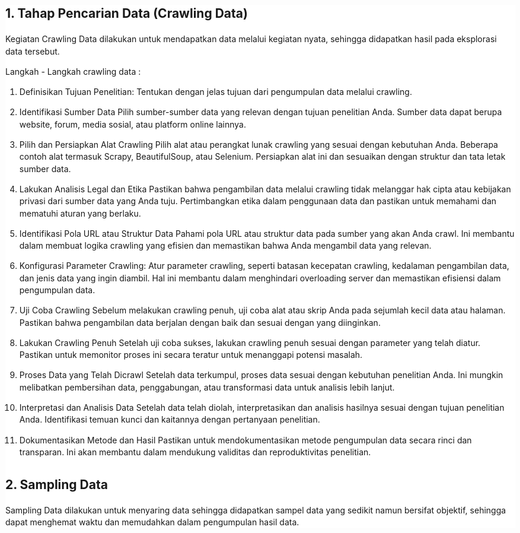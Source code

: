 ## 1. Tahap Pencarian Data (Crawling Data)

Kegiatan Crawling Data dilakukan untuk mendapatkan data melalui kegiatan nyata, sehingga didapatkan hasil pada eksplorasi data tersebut.

Langkah - Langkah crawling data :

1. Definisikan Tujuan Penelitian:
Tentukan dengan jelas tujuan dari pengumpulan data melalui crawling.

2. Identifikasi Sumber Data
Pilih sumber-sumber data yang relevan dengan tujuan penelitian Anda. Sumber data dapat berupa website, forum, media sosial, atau platform online lainnya.

3. Pilih dan Persiapkan Alat Crawling
Pilih alat atau perangkat lunak crawling yang sesuai dengan kebutuhan Anda. Beberapa contoh alat termasuk Scrapy, BeautifulSoup, atau Selenium. Persiapkan alat ini dan sesuaikan dengan struktur dan tata letak sumber data.

4. Lakukan Analisis Legal dan Etika
Pastikan bahwa pengambilan data melalui crawling tidak melanggar hak cipta atau kebijakan privasi dari sumber data yang Anda tuju. Pertimbangkan etika dalam penggunaan data dan pastikan untuk memahami dan mematuhi aturan yang berlaku.

5. Identifikasi Pola URL atau Struktur Data
Pahami pola URL atau struktur data pada sumber yang akan Anda crawl. Ini membantu dalam membuat logika crawling yang efisien dan memastikan bahwa Anda mengambil data yang relevan.

6. Konfigurasi Parameter Crawling:
Atur parameter crawling, seperti batasan kecepatan crawling, kedalaman pengambilan data, dan jenis data yang ingin diambil. Hal ini membantu dalam menghindari overloading server dan memastikan efisiensi dalam pengumpulan data.

7. Uji Coba Crawling
Sebelum melakukan crawling penuh, uji coba alat atau skrip Anda pada sejumlah kecil data atau halaman. Pastikan bahwa pengambilan data berjalan dengan baik dan sesuai dengan yang diinginkan.

8. Lakukan Crawling Penuh
Setelah uji coba sukses, lakukan crawling penuh sesuai dengan parameter yang telah diatur. Pastikan untuk memonitor proses ini secara teratur untuk menanggapi potensi masalah.

9. Proses Data yang Telah Dicrawl
Setelah data terkumpul, proses data sesuai dengan kebutuhan penelitian Anda. Ini mungkin melibatkan pembersihan data, penggabungan, atau transformasi data untuk analisis lebih lanjut.

10. Interpretasi dan Analisis Data
Setelah data telah diolah, interpretasikan dan analisis hasilnya sesuai dengan tujuan penelitian Anda. Identifikasi temuan kunci dan kaitannya dengan pertanyaan penelitian.

11. Dokumentasikan Metode dan Hasil
Pastikan untuk mendokumentasikan metode pengumpulan data secara rinci dan transparan. Ini akan membantu dalam mendukung validitas dan reproduktivitas penelitian.

## 2. Sampling Data

Sampling Data dilakukan untuk menyaring data sehingga didapatkan sampel data yang sedikit namun bersifat objektif, sehingga dapat menghemat waktu dan memudahkan dalam pengumpulan hasil data.
